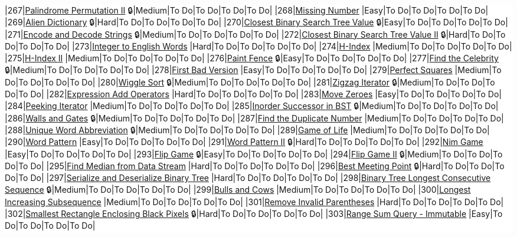 |267|[Palindrome Permutation II](https://leetcode-cn.com/problemset/all/palindrome-permutation-ii/description/) :lock:|Medium|To Do|To Do|To Do|To Do|
|268|[Missing Number](https://leetcode-cn.com/problemset/all/missing-number/description/) |Easy|To Do|To Do|To Do|To Do|
|269|[Alien Dictionary](https://leetcode-cn.com/problemset/all/alien-dictionary/description/) :lock:|Hard|To Do|To Do|To Do|To Do|
|270|[Closest Binary Search Tree Value](https://leetcode-cn.com/problemset/all/closest-binary-search-tree-value/description/) :lock:|Easy|To Do|To Do|To Do|To Do|
|271|[Encode and Decode Strings](https://leetcode-cn.com/problemset/all/encode-and-decode-strings/description/) :lock:|Medium|To Do|To Do|To Do|To Do|
|272|[Closest Binary Search Tree Value II](https://leetcode-cn.com/problemset/all/closest-binary-search-tree-value-ii/description/) :lock:|Hard|To Do|To Do|To Do|To Do|
|273|[Integer to English Words](https://leetcode-cn.com/problemset/all/integer-to-english-words/description/) |Hard|To Do|To Do|To Do|To Do|
|274|[H-Index](https://leetcode-cn.com/problemset/all/h-index/description/) |Medium|To Do|To Do|To Do|To Do|
|275|[H-Index II](https://leetcode-cn.com/problemset/all/h-index-ii/description/) |Medium|To Do|To Do|To Do|To Do|
|276|[Paint Fence](https://leetcode-cn.com/problemset/all/paint-fence/description/) :lock:|Easy|To Do|To Do|To Do|To Do|
|277|[Find the Celebrity](https://leetcode-cn.com/problemset/all/find-the-celebrity/description/) :lock:|Medium|To Do|To Do|To Do|To Do|
|278|[First Bad Version](https://leetcode-cn.com/problemset/all/first-bad-version/description/) |Easy|To Do|To Do|To Do|To Do|
|279|[Perfect Squares](https://leetcode-cn.com/problemset/all/perfect-squares/description/) |Medium|To Do|To Do|To Do|To Do|
|280|[Wiggle Sort](https://leetcode-cn.com/problemset/all/wiggle-sort/description/) :lock:|Medium|To Do|To Do|To Do|To Do|
|281|[Zigzag Iterator](https://leetcode-cn.com/problemset/all/zigzag-iterator/description/) :lock:|Medium|To Do|To Do|To Do|To Do|
|282|[Expression Add Operators](https://leetcode-cn.com/problemset/all/expression-add-operators/description/) |Hard|To Do|To Do|To Do|To Do|
|283|[Move Zeroes](https://leetcode-cn.com/problemset/all/move-zeroes/description/) |Easy|To Do|To Do|To Do|To Do|
|284|[Peeking Iterator](https://leetcode-cn.com/problemset/all/peeking-iterator/description/) |Medium|To Do|To Do|To Do|To Do|
|285|[Inorder Successor in BST](https://leetcode-cn.com/problemset/all/inorder-successor-in-bst/description/) :lock:|Medium|To Do|To Do|To Do|To Do|
|286|[Walls and Gates](https://leetcode-cn.com/problemset/all/walls-and-gates/description/) :lock:|Medium|To Do|To Do|To Do|To Do|
|287|[Find the Duplicate Number](https://leetcode-cn.com/problemset/all/find-the-duplicate-number/description/) |Medium|To Do|To Do|To Do|To Do|
|288|[Unique Word Abbreviation](https://leetcode-cn.com/problemset/all/unique-word-abbreviation/description/) :lock:|Medium|To Do|To Do|To Do|To Do|
|289|[Game of Life](https://leetcode-cn.com/problemset/all/game-of-life/description/) |Medium|To Do|To Do|To Do|To Do|
|290|[Word Pattern](https://leetcode-cn.com/problemset/all/word-pattern/description/) |Easy|To Do|To Do|To Do|To Do|
|291|[Word Pattern II](https://leetcode-cn.com/problemset/all/word-pattern-ii/description/) :lock:|Hard|To Do|To Do|To Do|To Do|
|292|[Nim Game](https://leetcode-cn.com/problemset/all/nim-game/description/) |Easy|To Do|To Do|To Do|To Do|
|293|[Flip Game](https://leetcode-cn.com/problemset/all/flip-game/description/) :lock:|Easy|To Do|To Do|To Do|To Do|
|294|[Flip Game II](https://leetcode-cn.com/problemset/all/flip-game-ii/description/) :lock:|Medium|To Do|To Do|To Do|To Do|
|295|[Find Median from Data Stream](https://leetcode-cn.com/problemset/all/find-median-from-data-stream/description/) |Hard|To Do|To Do|To Do|To Do|
|296|[Best Meeting Point](https://leetcode-cn.com/problemset/all/best-meeting-point/description/) :lock:|Hard|To Do|To Do|To Do|To Do|
|297|[Serialize and Deserialize Binary Tree](https://leetcode-cn.com/problemset/all/serialize-and-deserialize-binary-tree/description/) |Hard|To Do|To Do|To Do|To Do|
|298|[Binary Tree Longest Consecutive Sequence](https://leetcode-cn.com/problemset/all/binary-tree-longest-consecutive-sequence/description/) :lock:|Medium|To Do|To Do|To Do|To Do|
|299|[Bulls and Cows](https://leetcode-cn.com/problemset/all/bulls-and-cows/description/) |Medium|To Do|To Do|To Do|To Do|
|300|[Longest Increasing Subsequence](https://leetcode-cn.com/problemset/all/longest-increasing-subsequence/description/) |Medium|To Do|To Do|To Do|To Do|
|301|[Remove Invalid Parentheses](https://leetcode-cn.com/problemset/all/remove-invalid-parentheses/description/) |Hard|To Do|To Do|To Do|To Do|
|302|[Smallest Rectangle Enclosing Black Pixels](https://leetcode-cn.com/problemset/all/smallest-rectangle-enclosing-black-pixels/description/) :lock:|Hard|To Do|To Do|To Do|To Do|
|303|[Range Sum Query - Immutable](https://leetcode-cn.com/problemset/all/range-sum-query-immutable/description/) |Easy|To Do|To Do|To Do|To Do|